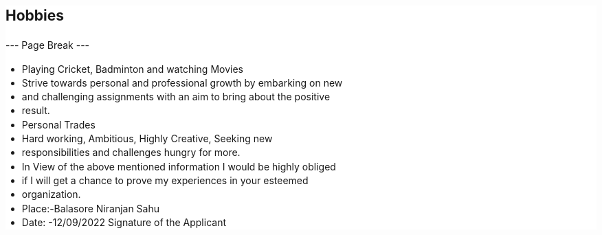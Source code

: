 
## Hobbies

--- Page Break ---
* Playing Cricket, Badminton and watching Movies
* Strive towards personal and professional growth by embarking on new
* and challenging assignments with an aim to bring about the positive
* result.
* Personal Trades
* Hard working, Ambitious, Highly Creative, Seeking new
* responsibilities and challenges hungry for more.
* In View of the above mentioned information I would be highly obliged
* if I will get a chance to prove my experiences in your esteemed
* organization.
* Place:-Balasore Niranjan Sahu
* Date: -12/09/2022 Signature of the Applicant


